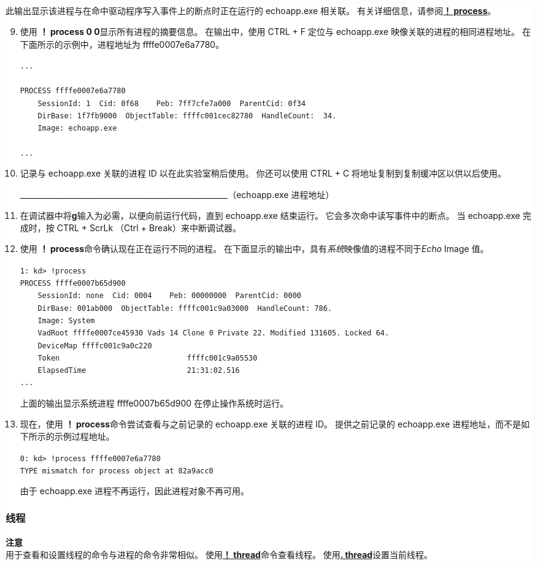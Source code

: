    此输出显示该进程与在命中驱动程序写入事件上的断点时正在运行的 echoapp.exe 相关联。 有关详细信息，请参阅[**！ process**](-process.md)。

9. 使用 **！ process 0 0**显示所有进程的摘要信息。 在输出中，使用 CTRL + F 定位与 echoapp.exe 映像关联的进程的相同进程地址。 在下面所示的示例中，进程地址为 ffffe0007e6a7780。

   ```dbgcmd
   ...

   PROCESS ffffe0007e6a7780
       SessionId: 1  Cid: 0f68    Peb: 7ff7cfe7a000  ParentCid: 0f34
       DirBase: 1f7fb9000  ObjectTable: ffffc001cec82780  HandleCount:  34.
       Image: echoapp.exe

   ...
   ```

10. 记录与 echoapp.exe 关联的进程 ID 以在此实验室稍后使用。 你还可以使用 CTRL + C 将地址复制到复制缓冲区以供以后使用。

    \_\_\_\_\_\_\_\_\_\_\_\_\_\_\_\_\_\_\_\_\_\_\_\_\_\_\_\_\_\_\_\_\_\_\_\_\_\_\_\_\_\_\_\_\_\_\_\_\_\_\_\_\_（echoapp.exe 进程地址）

11. 在调试器中将**g**输入为必需，以便向前运行代码，直到 echoapp.exe 结束运行。 它会多次命中读写事件中的断点。 当 echoapp.exe 完成时，按 CTRL + ScrLk （Ctrl + Break）来中断调试器。

12. 使用 **！ process**命令确认现在正在运行不同的进程。 在下面显示的输出中，具有*系统*映像值的进程不同于*Echo* Image 值。

    ```dbgcmd
    1: kd> !process
    PROCESS ffffe0007b65d900
        SessionId: none  Cid: 0004    Peb: 00000000  ParentCid: 0000
        DirBase: 001ab000  ObjectTable: ffffc001c9a03000  HandleCount: 786.
        Image: System
        VadRoot ffffe0007ce45930 Vads 14 Clone 0 Private 22. Modified 131605. Locked 64.
        DeviceMap ffffc001c9a0c220
        Token                             ffffc001c9a05530
        ElapsedTime                       21:31:02.516
    ...
    ```

    上面的输出显示系统进程 ffffe0007b65d900 在停止操作系统时运行。

13. 现在，使用 **！ process**命令尝试查看与之前记录的 echoapp.exe 关联的进程 ID。 提供之前记录的 echoapp.exe 进程地址，而不是如下所示的示例过程地址。

    ```dbgcmd
    0: kd> !process ffffe0007e6a7780
    TYPE mismatch for process object at 82a9acc0
    ```

    由于 echoapp.exe 进程不再运行，因此进程对象不再可用。

### <a name="span-idthreadsspanspan-idthreadsspanspan-idthreadsspanthreads"></a><span id="Threads"></span><span id="threads"></span><span id="THREADS"></span>线程

**注意**  
用于查看和设置线程的命令与进程的命令非常相似。 使用[**！ thread**](-thread.md)命令查看线程。 使用[**. thread**](-thread--set-register-context-.md)设置当前线程。
